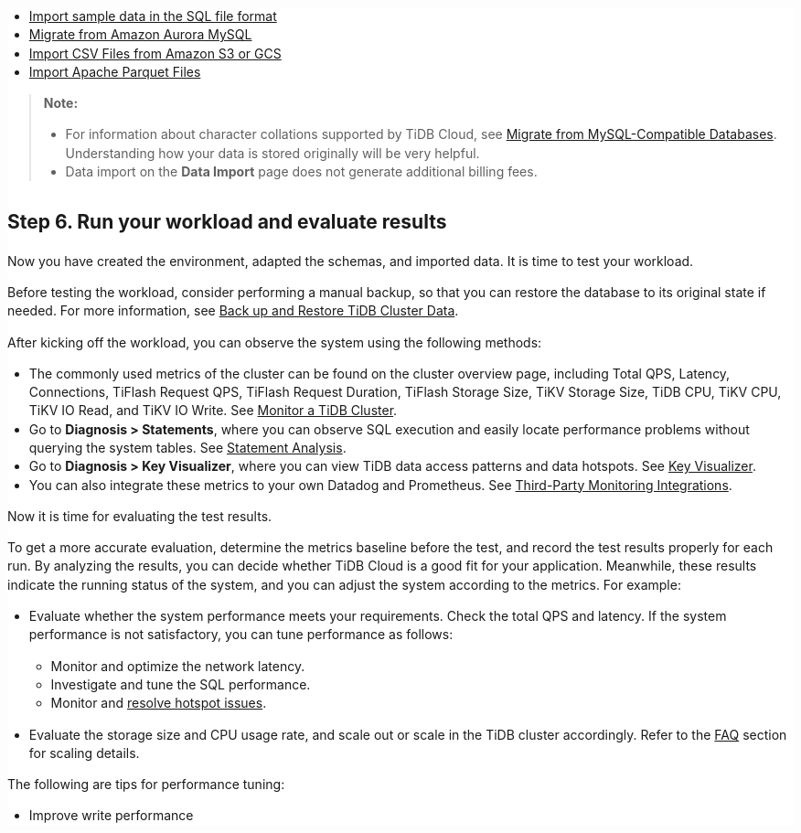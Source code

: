 - [Import sample data in the SQL file format](/tidb-cloud/import-sample-data.md)
- [Migrate from Amazon Aurora MySQL](/tidb-cloud/migrate-from-aurora-bulk-import.md)
- [Import CSV Files from Amazon S3 or GCS](/tidb-cloud/import-csv-files.md)
- [Import Apache Parquet Files](/tidb-cloud/import-parquet-files.md)

> **Note:**
>
> - For information about character collations supported by TiDB Cloud, see [Migrate from MySQL-Compatible Databases](/tidb-cloud/migrate-data-into-tidb.md). Understanding how your data is stored originally will be very helpful.
> - Data import on the **Data Import** page does not generate additional billing fees.

## Step 6. Run your workload and evaluate results

Now you have created the environment, adapted the schemas, and imported data. It is time to test your workload.

Before testing the workload, consider performing a manual backup, so that you can restore the database to its original state if needed. For more information, see [Back up and Restore TiDB Cluster Data](/tidb-cloud/backup-and-restore.md#backup).

After kicking off the workload, you can observe the system using the following methods:

- The commonly used metrics of the cluster can be found on the cluster overview page, including Total QPS, Latency, Connections, TiFlash Request QPS, TiFlash Request Duration, TiFlash Storage Size, TiKV Storage Size, TiDB CPU, TiKV CPU, TiKV IO Read, and TiKV IO Write. See [Monitor a TiDB Cluster](/tidb-cloud/monitor-tidb-cluster.md).
- Go to **Diagnosis > Statements**, where you can observe SQL execution and easily locate performance problems without querying the system tables. See [Statement Analysis](/tidb-cloud/tune-performance.md).
- Go to **Diagnosis > Key Visualizer**, where you can view TiDB data access patterns and data hotspots. See [Key Visualizer](/tidb-cloud/tune-performance.md#key-visualizer).
- You can also integrate these metrics to your own Datadog and Prometheus. See [Third-Party Monitoring Integrations](/tidb-cloud/third-party-monitoring-integrations.md).

Now it is time for evaluating the test results.

To get a more accurate evaluation, determine the metrics baseline before the test, and record the test results properly for each run. By analyzing the results, you can decide whether TiDB Cloud is a good fit for your application. Meanwhile, these results indicate the running status of the system, and you can adjust the system according to the metrics. For example:

- Evaluate whether the system performance meets your requirements. Check the total QPS and latency. If the system performance is not satisfactory, you can tune performance as follows:

    - Monitor and optimize the network latency.
    - Investigate and tune the SQL performance.
    - Monitor and [resolve hotspot issues](https://docs.pingcap.com/tidb/dev/troubleshoot-hot-spot-issues#troubleshoot-hotspot-issues).

- Evaluate the storage size and CPU usage rate, and scale out or scale in the TiDB cluster accordingly. Refer to the [FAQ](#faq) section for scaling details.

The following are tips for performance tuning:

- Improve write performance

